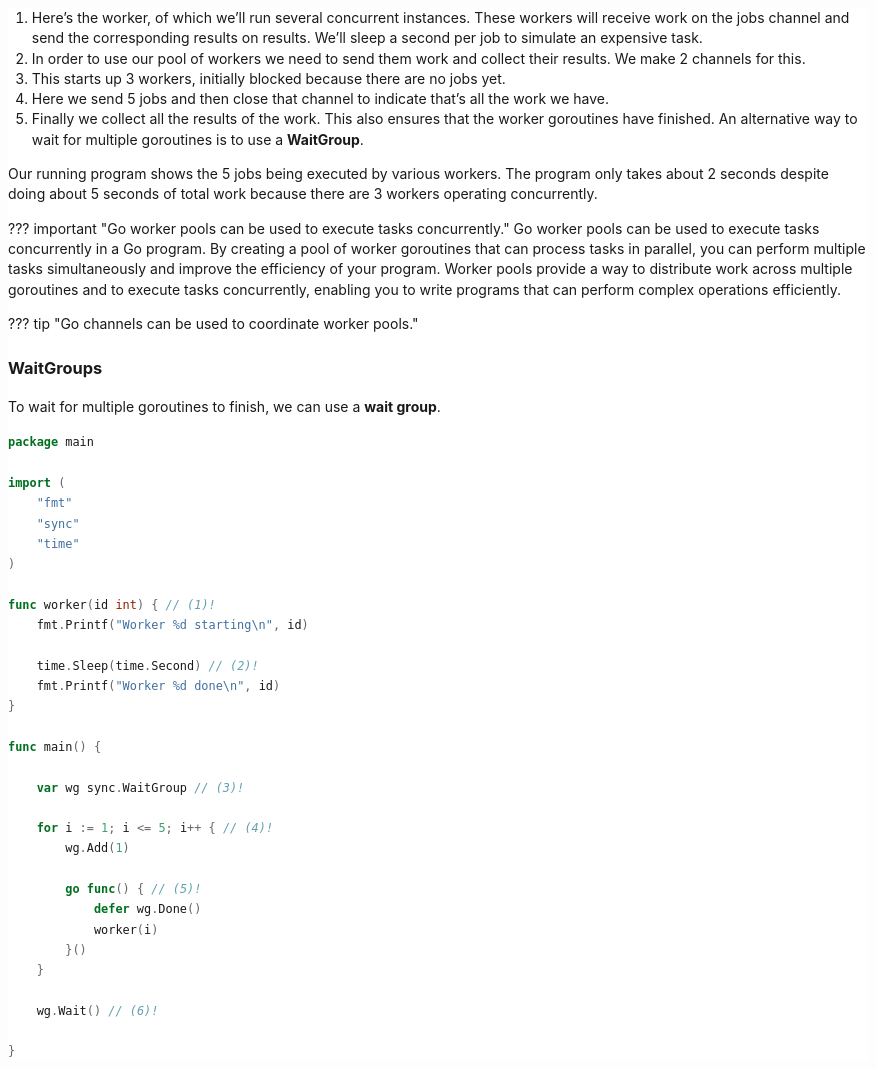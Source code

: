 1. Here’s the worker, of which we’ll run several concurrent instances. These workers will receive work on the jobs channel and send the corresponding results on results. We’ll 
   sleep a second per job to simulate an expensive task.
2. In order to use our pool of workers we need to send them work and collect their results. We make 2 channels for this.
3. This starts up 3 workers, initially blocked because there are no jobs yet.
4. Here we send 5 jobs and then close that channel to indicate that’s all the work we have.
5. Finally we collect all the results of the work. This also ensures that the worker goroutines have finished. An alternative way to wait for multiple goroutines is to use a 
   **WaitGroup**.


Our running program shows the 5 jobs being executed by various workers. The program only takes about 2 seconds despite doing about 5 seconds of total work because there are 3 
workers operating concurrently.

??? important "Go worker pools can be used to execute tasks concurrently."
    Go worker pools can be used to execute tasks concurrently in a Go program. By creating a pool of worker goroutines that can process tasks in parallel, you can perform multiple 
    tasks simultaneously and improve the efficiency of your program. Worker pools provide a way to distribute work across multiple goroutines and to execute tasks concurrently, 
    enabling you to write programs that can perform complex operations efficiently.

??? tip "Go channels can be used to coordinate worker pools."


### WaitGroups

To wait for multiple goroutines to finish, we can use a **wait group**.

```go linenums="1"
package main

import (
    "fmt"
    "sync"
    "time"
)

func worker(id int) { // (1)!
    fmt.Printf("Worker %d starting\n", id)

    time.Sleep(time.Second) // (2)!
    fmt.Printf("Worker %d done\n", id)
}

func main() {

    var wg sync.WaitGroup // (3)!

    for i := 1; i <= 5; i++ { // (4)!
        wg.Add(1)

        go func() { // (5)!
            defer wg.Done()
            worker(i)
        }()
    }

    wg.Wait() // (6)!

}
```
